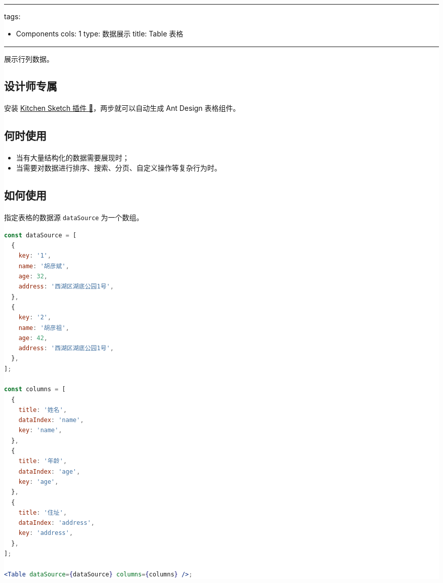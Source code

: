 ---
tags:
  - Components
cols: 1
type: 数据展示
title: Table 表格
------

展示行列数据。

## 设计师专属

安装 [Kitchen Sketch 插件 💎](https://kitchen.alipay.com/)，两步就可以自动生成 Ant Design 表格组件。

## 何时使用

- 当有大量结构化的数据需要展现时；
- 当需要对数据进行排序、搜索、分页、自定义操作等复杂行为时。

## 如何使用

指定表格的数据源 `dataSource` 为一个数组。

```jsx
const dataSource = [
  {
    key: '1',
    name: '胡彦斌',
    age: 32,
    address: '西湖区湖底公园1号',
  },
  {
    key: '2',
    name: '胡彦祖',
    age: 42,
    address: '西湖区湖底公园1号',
  },
];

const columns = [
  {
    title: '姓名',
    dataIndex: 'name',
    key: 'name',
  },
  {
    title: '年龄',
    dataIndex: 'age',
    key: 'age',
  },
  {
    title: '住址',
    dataIndex: 'address',
    key: 'address',
  },
];

<Table dataSource={dataSource} columns={columns} />;
```
